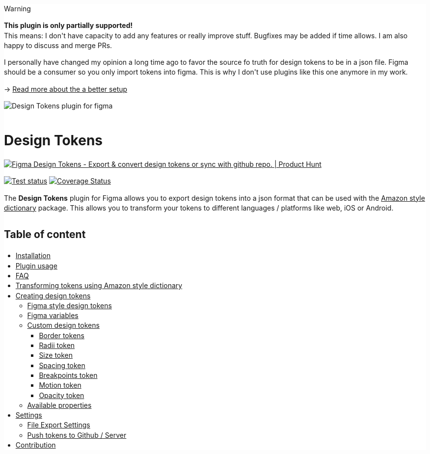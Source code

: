 > [!WARNING]
> **This plugin is only partially supported!**  
> This means: I don't have capacity to add any features or really improve stuff. Bugfixes may be added if time allows.
> I am also happy to discuss and merge PRs.
> 
> I personally have changed my opinion a long time ago to favor the source fo truth for design tokens to be in a json file. Figma should be a consumer so you only import tokens into figma. This is why I don't use plugins like this one anymore in my work. 
> 
> → [Read more about the a better setup](https://medium.com/user-experience-design-1/the-ultimate-design-token-setup-cdf50dc841c8#:~:text=you%20are%20making.-,Source%20of%20truth,-There%20is%20some)


![Design Tokens plugin for figma](https://github.com/lukasoppermann/design-tokens/blob/main/_resources/Design%20Tokens%20Plugin%20Cover.png)

# Design Tokens

<a href="https://www.producthunt.com/posts/figma-design-tokens-2?utm_source=badge-featured&utm_medium=badge&utm_souce=badge-figma-design-tokens-2" target="_blank"><img src="https://api.producthunt.com/widgets/embed-image/v1/featured.svg?post_id=273532&theme=light" alt="Figma Design Tokens - Export & convert design tokens or sync with github repo. | Product Hunt" style="width: 250px; height: 54px;" width="250" height="54" /></a>

[![Test status](https://github.com/lukasoppermann/design-tokens/workflows/Testing%20and%20linting/badge.svg)](https://github.com/lukasoppermann/design-tokens/actions?query=workflow%3A%22Testing+and+linting%22) [![Coverage Status](https://coveralls.io/repos/github/lukasoppermann/design-tokens/badge.svg?branch=main)](https://coveralls.io/github/lukasoppermann/design-tokens?branch=main)

The **Design Tokens** plugin for Figma allows you to export design tokens into a json format that can be used with the [Amazon style dictionary](https://amzn.github.io/style-dictionary/#/) package. This allows you to transform your tokens to different languages / platforms like web, iOS or Android.

## Table of content

- [Installation](#installation)
- [Plugin usage](#plugin-usage)
- [FAQ](#faq)
- [Transforming tokens using Amazon style dictionary](#transforming-tokens-using-amazon-style-dictionary)
- [Creating design tokens](#creating-design-tokens)
  - [Figma style design tokens](#creating-design-tokens)
  - [Figma variables](#variables-beta)
  - [Custom design tokens](#custom-design-tokens)
    - [Border tokens](#borders)
    - [Radii token](#radii)
    - [Size token](#sizes)
    - [Spacing token](#spacing)
    - [Breakpoints token](#breakpoints)
    - [Motion token](#motion)
    - [Opacity token](#opacity)
  - [Available properties](#available-properties)
- [Settings](#settings)
  - [File Export Settings](#file-export-settings)  
  - [Push tokens to Github / Server](#push-to-server)
- [Contribution](#contribution)
